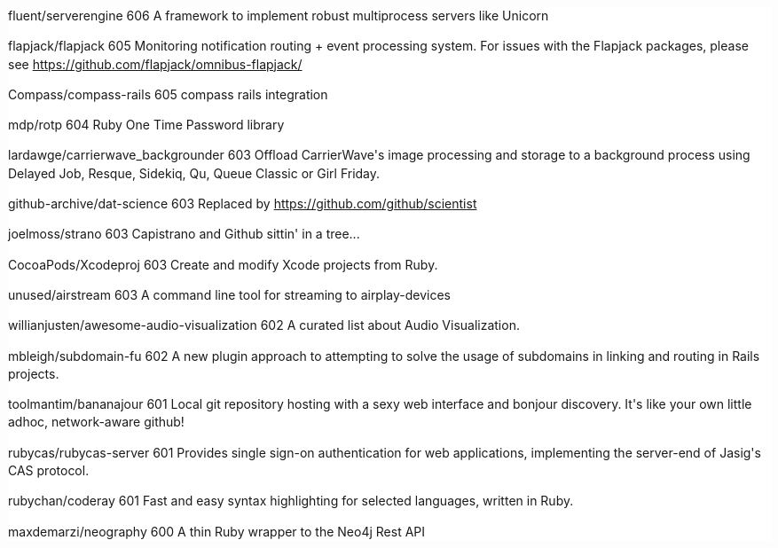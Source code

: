 fluent/serverengine                        606
A framework to implement robust multiprocess servers like Unicorn


flapjack/flapjack                          605
Monitoring notification routing + event processing system.  For issues with the Flapjack packages, please see https://github.com/flapjack/omnibus-flapjack/


Compass/compass-rails                      605
compass rails integration


mdp/rotp                                   604
Ruby One Time Password library


lardawge/carrierwave_backgrounder          603
Offload CarrierWave's image processing and storage to a background process using Delayed Job, Resque, Sidekiq, Qu, Queue Classic or Girl Friday.


github-archive/dat-science                 603
Replaced by https://github.com/github/scientist


joelmoss/strano                            603
Capistrano and Github sittin' in a tree...


CocoaPods/Xcodeproj                        603
Create and modify Xcode projects from Ruby.


unused/airstream                           603
A command line tool for streaming to airplay-devices


willianjusten/awesome-audio-visualization  602
A curated list about Audio Visualization.


mbleigh/subdomain-fu                       602
A new plugin approach to attempting to solve the usage of subdomains in linking and routing in Rails projects.


toolmantim/bananajour                      601
Local git repository hosting with a sexy web interface and bonjour discovery. It's like your own little adhoc, network-aware github!


rubycas/rubycas-server                     601
Provides single sign-on authentication for web applications, implementing the server-end of Jasig's CAS protocol.


rubychan/coderay                           601
Fast and easy syntax highlighting for selected languages, written in Ruby.


maxdemarzi/neography                       600
A thin Ruby wrapper to the Neo4j Rest API
